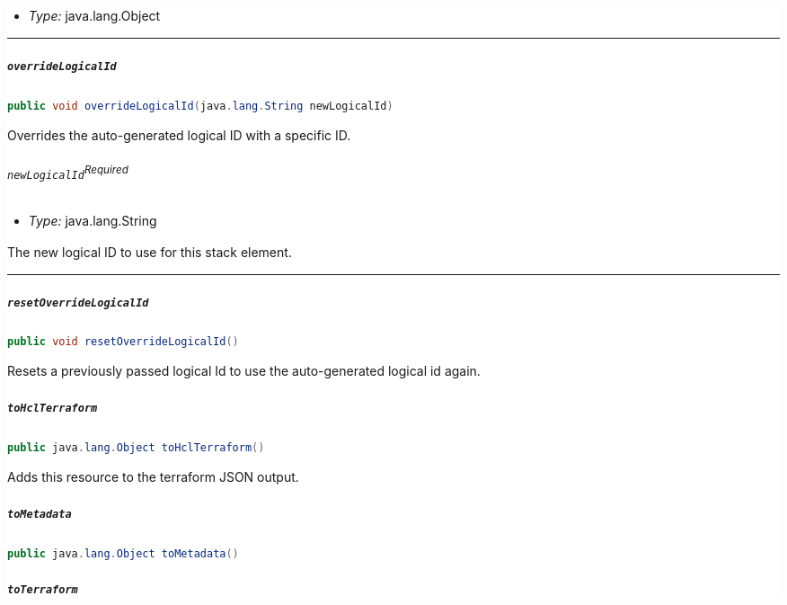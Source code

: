 - *Type:* java.lang.Object

---

##### `overrideLogicalId` <a name="overrideLogicalId" id="rhizo-co-terraform-provider-oci.dataOciOspGatewayInvoicesInvoiceLines.DataOciOspGatewayInvoicesInvoiceLines.overrideLogicalId"></a>

```java
public void overrideLogicalId(java.lang.String newLogicalId)
```

Overrides the auto-generated logical ID with a specific ID.

###### `newLogicalId`<sup>Required</sup> <a name="newLogicalId" id="rhizo-co-terraform-provider-oci.dataOciOspGatewayInvoicesInvoiceLines.DataOciOspGatewayInvoicesInvoiceLines.overrideLogicalId.parameter.newLogicalId"></a>

- *Type:* java.lang.String

The new logical ID to use for this stack element.

---

##### `resetOverrideLogicalId` <a name="resetOverrideLogicalId" id="rhizo-co-terraform-provider-oci.dataOciOspGatewayInvoicesInvoiceLines.DataOciOspGatewayInvoicesInvoiceLines.resetOverrideLogicalId"></a>

```java
public void resetOverrideLogicalId()
```

Resets a previously passed logical Id to use the auto-generated logical id again.

##### `toHclTerraform` <a name="toHclTerraform" id="rhizo-co-terraform-provider-oci.dataOciOspGatewayInvoicesInvoiceLines.DataOciOspGatewayInvoicesInvoiceLines.toHclTerraform"></a>

```java
public java.lang.Object toHclTerraform()
```

Adds this resource to the terraform JSON output.

##### `toMetadata` <a name="toMetadata" id="rhizo-co-terraform-provider-oci.dataOciOspGatewayInvoicesInvoiceLines.DataOciOspGatewayInvoicesInvoiceLines.toMetadata"></a>

```java
public java.lang.Object toMetadata()
```

##### `toTerraform` <a name="toTerraform" id="rhizo-co-terraform-provider-oci.dataOciOspGatewayInvoicesInvoiceLines.DataOciOspGatewayInvoicesInvoiceLines.toTerraform"></a>
